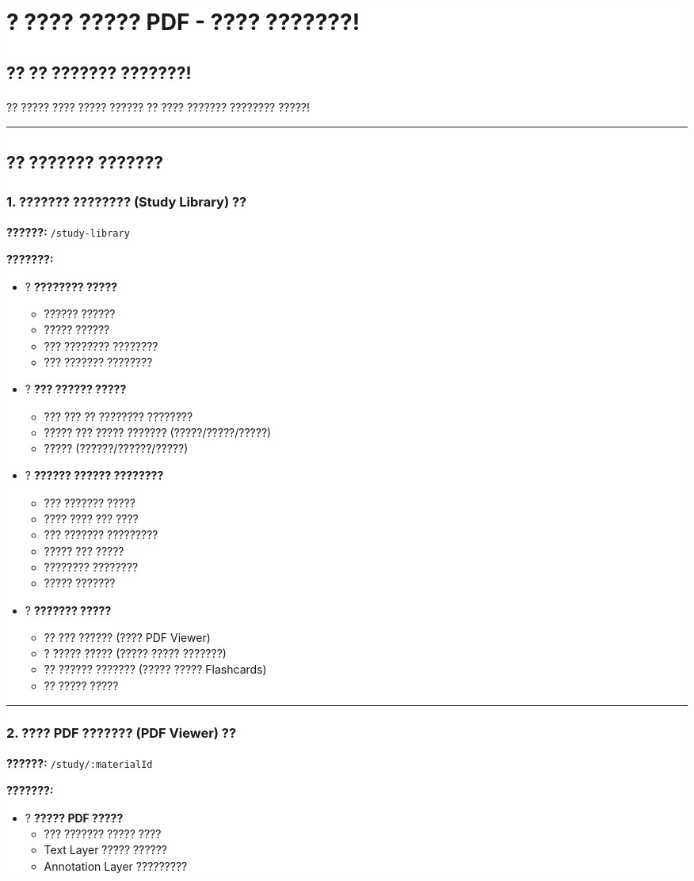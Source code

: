 # ? ???? ????? PDF - ???? ???????!

## ?? ?? ??????? ???????!

?? ????? ???? ????? ?????? ?? ???? ??????? ???????? ?????!

---

## ?? ??????? ???????

### **1. ??????? ???????? (Study Library)** ??

**??????:** `/study-library`

**???????:**
- ? **???????? ?????**
  - ?????? ??????
  - ????? ??????
  - ??? ???????? ????????
  - ??? ??????? ????????

- ? **??? ?????? ?????**
  - ??? ??? ?? ???????? ????????
  - ????? ??? ????? ??????? (?????/?????/?????)
  - ????? (??????/??????/?????)

- ? **?????? ?????? ????????**
  - ??? ??????? ?????
  - ???? ???? ??? ????
  - ??? ??????? ?????????
  - ????? ??? ?????
  - ???????? ????????
  - ????? ???????

- ? **??????? ?????**
  - ?? ??? ?????? (???? PDF Viewer)
  - ? ????? ????? (????? ????? ???????)
  - ?? ?????? ??????? (????? ????? Flashcards)
  - ?? ????? ?????

---

### **2. ???? PDF ??????? (PDF Viewer)** ??

**??????:** `/study/:materialId`

**???????:**
- ? **????? PDF ?????**
  - ??? ??????? ????? ????
  - Text Layer ????? ??????
  - Annotation Layer ?????????
